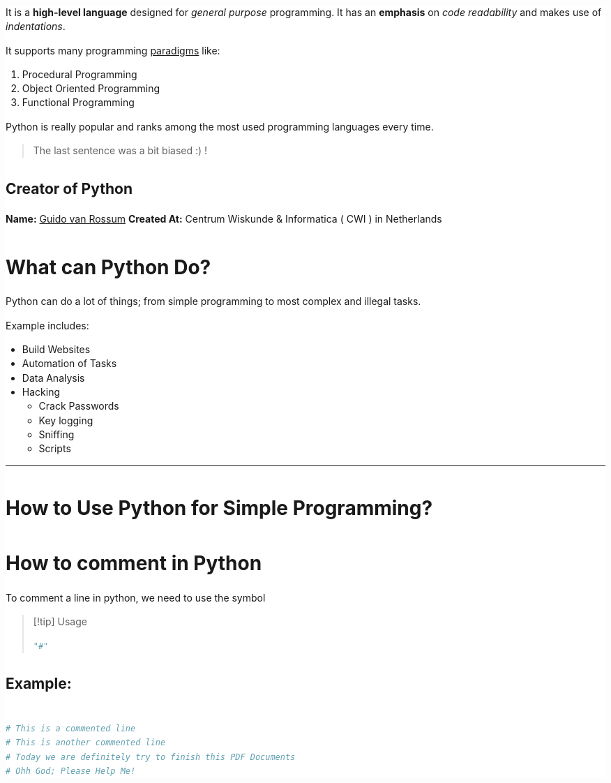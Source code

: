 It is a **high-level language** designed for *general purpose* programming. It has an **emphasis** on *code readability* and makes use of *indentations*.

It supports many programming [paradigms](https://en.wikipedia.org/wiki/Programming_paradigm) like:

1. Procedural Programming
2. Object Oriented Programming
3. Functional Programming

Python is really popular and ranks among the most used programming languages every time.

> The last sentence was a bit biased :) !

## Creator of Python

**Name:** [Guido van Rossum](https://en.wikipedia.org/wiki/Guido_van_Rossum)
**Created At:** Centrum Wiskunde & Informatica ( CWI ) in Netherlands

# What can Python Do?

Python can do a lot of things; from simple programming to most complex and illegal tasks.

Example includes:

- Build Websites
- Automation of Tasks
- Data Analysis
- Hacking
	- Crack Passwords
	- Key logging
	- Sniffing
	- Scripts

---

# How to Use Python for Simple Programming?

# How to comment in Python

To comment a line in python, we need to use the symbol

>[!tip] Usage
>```python
>"#"

## Example:

```python

# This is a commented line
# This is another commented line
# Today we are definitely try to finish this PDF Documents
# Ohh God; Please Help Me!

```
